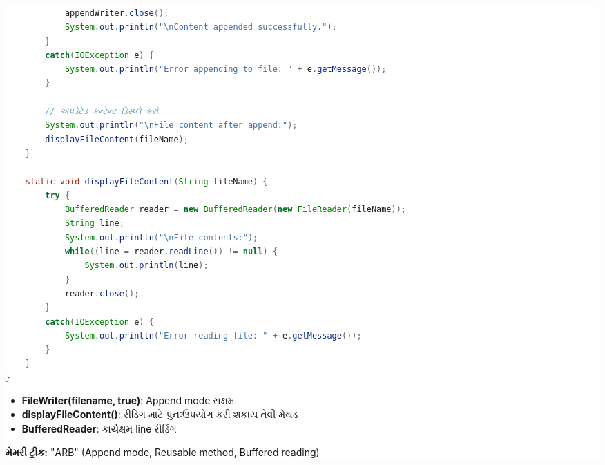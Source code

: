```java
            appendWriter.close();
            System.out.println("\nContent appended successfully.");
        }
        catch(IOException e) {
            System.out.println("Error appending to file: " + e.getMessage());
        }
        
        // અપડેટેડ કન્ટેન્ટ ડિસ્પ્લે કરો
        System.out.println("\nFile content after append:");
        displayFileContent(fileName);
    }
    
    static void displayFileContent(String fileName) {
        try {
            BufferedReader reader = new BufferedReader(new FileReader(fileName));
            String line;
            System.out.println("\nFile contents:");
            while((line = reader.readLine()) != null) {
                System.out.println(line);
            }
            reader.close();
        }
        catch(IOException e) {
            System.out.println("Error reading file: " + e.getMessage());
        }
    }
}
```

- **FileWriter(filename, true)**: Append mode સક્ષમ
- **displayFileContent()**: રીડિંગ માટે પુનઃઉપયોગ કરી શકાય તેવી મેથડ
- **BufferedReader**: કાર્યક્ષમ line રીડિંગ

**મેમરી ટ્રીક:** "ARB" (Append mode, Reusable method, Buffered reading)
